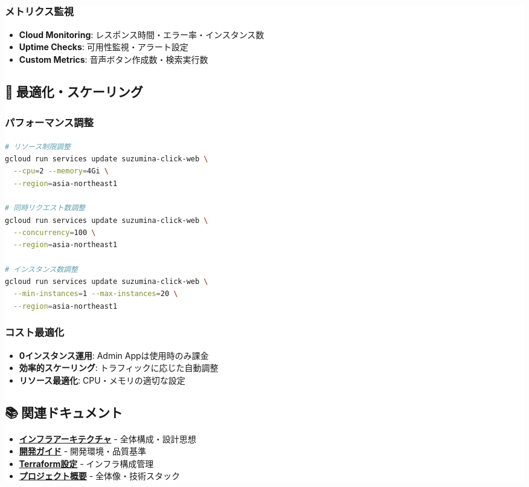 ### メトリクス監視

- **Cloud Monitoring**: レスポンス時間・エラー率・インスタンス数
- **Uptime Checks**: 可用性監視・アラート設定
- **Custom Metrics**: 音声ボタン作成数・検索実行数

## 🎯 最適化・スケーリング

### パフォーマンス調整

```bash
# リソース制限調整
gcloud run services update suzumina-click-web \
  --cpu=2 --memory=4Gi \
  --region=asia-northeast1

# 同時リクエスト数調整
gcloud run services update suzumina-click-web \
  --concurrency=100 \
  --region=asia-northeast1

# インスタンス数調整
gcloud run services update suzumina-click-web \
  --min-instances=1 --max-instances=20 \
  --region=asia-northeast1
```

### コスト最適化

- **0インスタンス運用**: Admin Appは使用時のみ課金
- **効率的スケーリング**: トラフィックに応じた自動調整
- **リソース最適化**: CPU・メモリの適切な設定

## 📚 関連ドキュメント

- **[インフラアーキテクチャ](./INFRASTRUCTURE_ARCHITECTURE.md)** - 全体構成・設計思想
- **[開発ガイド](./DEVELOPMENT.md)** - 開発環境・品質基準
- **[Terraform設定](../terraform/README.md)** - インフラ構成管理
- **[プロジェクト概要](../README.md)** - 全体像・技術スタック
